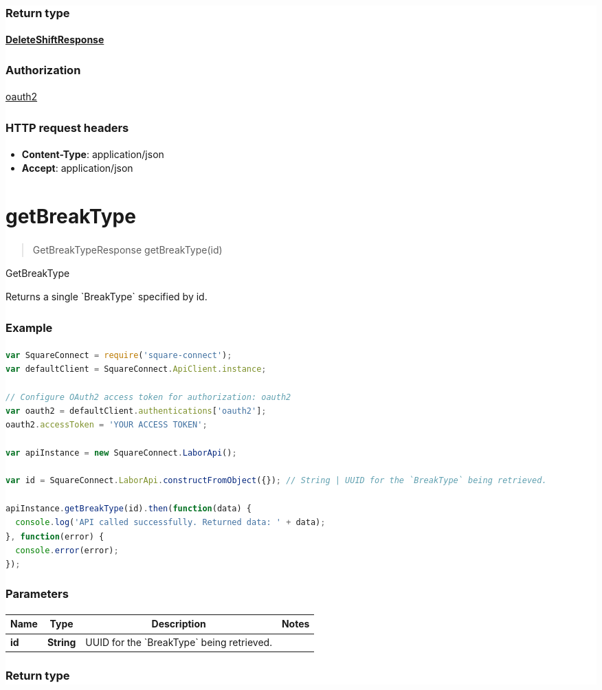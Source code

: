 ### Return type

[**DeleteShiftResponse**](DeleteShiftResponse.md)

### Authorization

[oauth2](../README.md#oauth2)

### HTTP request headers

 - **Content-Type**: application/json
 - **Accept**: application/json

<a name="getBreakType"></a>
# **getBreakType**
> GetBreakTypeResponse getBreakType(id)

GetBreakType

Returns a single &#x60;BreakType&#x60; specified by id.

### Example
```javascript
var SquareConnect = require('square-connect');
var defaultClient = SquareConnect.ApiClient.instance;

// Configure OAuth2 access token for authorization: oauth2
var oauth2 = defaultClient.authentications['oauth2'];
oauth2.accessToken = 'YOUR ACCESS TOKEN';

var apiInstance = new SquareConnect.LaborApi();

var id = SquareConnect.LaborApi.constructFromObject({}); // String | UUID for the `BreakType` being retrieved.

apiInstance.getBreakType(id).then(function(data) {
  console.log('API called successfully. Returned data: ' + data);
}, function(error) {
  console.error(error);
});

```

### Parameters

Name | Type | Description  | Notes
------------- | ------------- | ------------- | -------------
 **id** | **String**| UUID for the &#x60;BreakType&#x60; being retrieved. | 

### Return type
